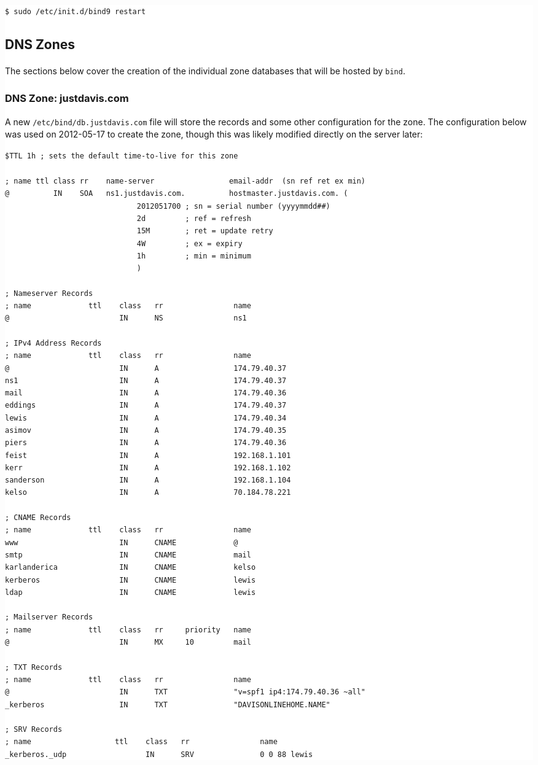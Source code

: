     $ sudo /etc/init.d/bind9 restart


## DNS Zones

The sections below cover the creation of the individual zone databases that will be hosted by `bind`.


### DNS Zone: justdavis.com

A new `/etc/bind/db.justdavis.com` file will store the records and some other configuration for the zone. The configuration below was used on 2012-05-17 to create the zone, though this was likely modified directly on the server later:

~~~~
$TTL 1h ; sets the default time-to-live for this zone

; name ttl class rr    name-server                 email-addr  (sn ref ret ex min)
@          IN    SOA   ns1.justdavis.com.          hostmaster.justdavis.com. (
                              2012051700 ; sn = serial number (yyyymmdd##)
                              2d         ; ref = refresh
                              15M        ; ret = update retry
                              4W         ; ex = expiry
                              1h         ; min = minimum
                              )

; Nameserver Records
; name             ttl    class   rr                name
@                         IN      NS                ns1

; IPv4 Address Records
; name             ttl    class   rr                name
@                         IN      A                 174.79.40.37
ns1                       IN      A                 174.79.40.37
mail                      IN      A                 174.79.40.36
eddings                   IN      A                 174.79.40.37
lewis                     IN      A                 174.79.40.34
asimov                    IN      A                 174.79.40.35
piers                     IN      A                 174.79.40.36
feist                     IN      A                 192.168.1.101
kerr                      IN      A                 192.168.1.102
sanderson                 IN      A                 192.168.1.104
kelso                     IN      A                 70.184.78.221

; CNAME Records
; name             ttl    class   rr                name
www                       IN      CNAME             @
smtp                      IN      CNAME             mail
karlanderica              IN      CNAME             kelso
kerberos                  IN      CNAME             lewis
ldap                      IN      CNAME             lewis

; Mailserver Records
; name             ttl    class   rr     priority   name
@                         IN      MX     10         mail

; TXT Records
; name             ttl    class   rr                name
@                         IN      TXT               "v=spf1 ip4:174.79.40.36 ~all"
_kerberos                 IN      TXT               "DAVISONLINEHOME.NAME"

; SRV Records
; name                   ttl    class   rr                name
_kerberos._udp                  IN      SRV               0 0 88 lewis
~~~~